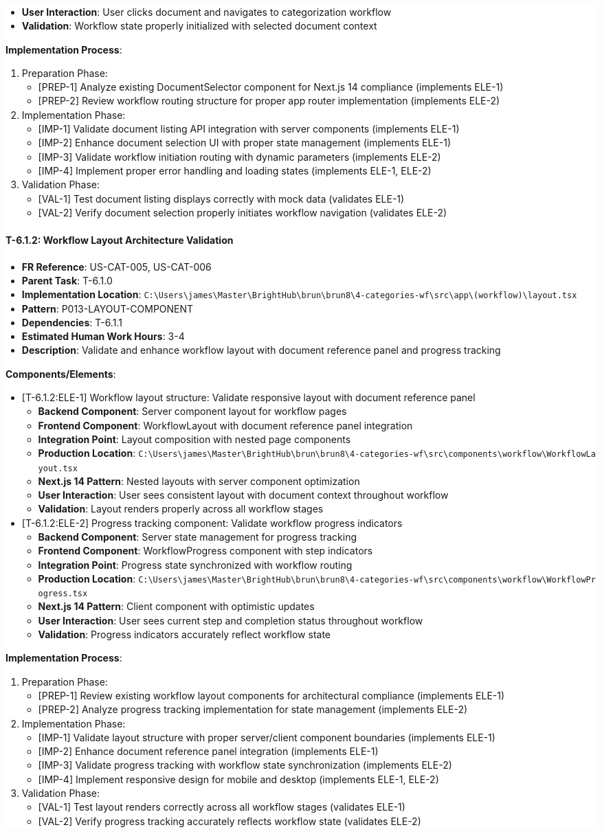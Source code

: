   - **User Interaction**: User clicks document and navigates to categorization workflow
  - **Validation**: Workflow state properly initialized with selected document context

**Implementation Process**:
1. Preparation Phase:
   - [PREP-1] Analyze existing DocumentSelector component for Next.js 14 compliance (implements ELE-1)
   - [PREP-2] Review workflow routing structure for proper app router implementation (implements ELE-2)
2. Implementation Phase:
   - [IMP-1] Validate document listing API integration with server components (implements ELE-1)
   - [IMP-2] Enhance document selection UI with proper state management (implements ELE-1)
   - [IMP-3] Validate workflow initiation routing with dynamic parameters (implements ELE-2)
   - [IMP-4] Implement proper error handling and loading states (implements ELE-1, ELE-2)
3. Validation Phase:
   - [VAL-1] Test document listing displays correctly with mock data (validates ELE-1)
   - [VAL-2] Verify document selection properly initiates workflow navigation (validates ELE-2)

#### T-6.1.2: Workflow Layout Architecture Validation
- **FR Reference**: US-CAT-005, US-CAT-006
- **Parent Task**: T-6.1.0
- **Implementation Location**: `C:\Users\james\Master\BrightHub\brun\brun8\4-categories-wf\src\app\(workflow)\layout.tsx`
- **Pattern**: P013-LAYOUT-COMPONENT
- **Dependencies**: T-6.1.1
- **Estimated Human Work Hours**: 3-4
- **Description**: Validate and enhance workflow layout with document reference panel and progress tracking

**Components/Elements**:
- [T-6.1.2:ELE-1] Workflow layout structure: Validate responsive layout with document reference panel
  - **Backend Component**: Server component layout for workflow pages
  - **Frontend Component**: WorkflowLayout with document reference panel integration
  - **Integration Point**: Layout composition with nested page components
  - **Production Location**: `C:\Users\james\Master\BrightHub\brun\brun8\4-categories-wf\src\components\workflow\WorkflowLayout.tsx`
  - **Next.js 14 Pattern**: Nested layouts with server component optimization
  - **User Interaction**: User sees consistent layout with document context throughout workflow
  - **Validation**: Layout renders properly across all workflow stages
- [T-6.1.2:ELE-2] Progress tracking component: Validate workflow progress indicators
  - **Backend Component**: Server state management for progress tracking
  - **Frontend Component**: WorkflowProgress component with step indicators
  - **Integration Point**: Progress state synchronized with workflow routing
  - **Production Location**: `C:\Users\james\Master\BrightHub\brun\brun8\4-categories-wf\src\components\workflow\WorkflowProgress.tsx`
  - **Next.js 14 Pattern**: Client component with optimistic updates
  - **User Interaction**: User sees current step and completion status throughout workflow
  - **Validation**: Progress indicators accurately reflect workflow state

**Implementation Process**:
1. Preparation Phase:
   - [PREP-1] Review existing workflow layout components for architectural compliance (implements ELE-1)
   - [PREP-2] Analyze progress tracking implementation for state management (implements ELE-2)
2. Implementation Phase:
   - [IMP-1] Validate layout structure with proper server/client component boundaries (implements ELE-1)
   - [IMP-2] Enhance document reference panel integration (implements ELE-1)
   - [IMP-3] Validate progress tracking with workflow state synchronization (implements ELE-2)
   - [IMP-4] Implement responsive design for mobile and desktop (implements ELE-1, ELE-2)
3. Validation Phase:
   - [VAL-1] Test layout renders correctly across all workflow stages (validates ELE-1)
   - [VAL-2] Verify progress tracking accurately reflects workflow state (validates ELE-2)
